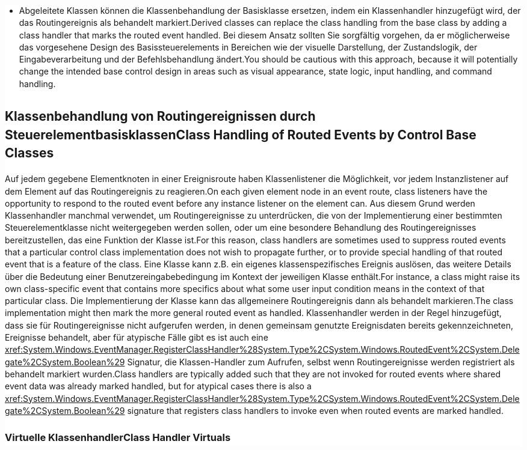 - <span data-ttu-id="cf657-154">Abgeleitete Klassen können die Klassenbehandlung der Basisklasse ersetzen, indem ein Klassenhandler hinzugefügt wird, der das Routingereignis als behandelt markiert.</span><span class="sxs-lookup"><span data-stu-id="cf657-154">Derived classes can replace the class handling from the base class by adding a class handler that marks the routed event handled.</span></span> <span data-ttu-id="cf657-155">Bei diesem Ansatz sollten Sie sorgfältig vorgehen, da er möglicherweise das vorgesehene Design des Basissteuerelements in Bereichen wie der visuelle Darstellung, der Zustandslogik, der Eingabeverarbeitung und der Befehlsbehandlung ändert.</span><span class="sxs-lookup"><span data-stu-id="cf657-155">You should be cautious with this approach, because it will potentially change the intended base control design in areas such as visual appearance, state logic, input handling, and command handling.</span></span>  
  
<a name="Class_Handling_of_Routed_Events"></a>   
## <a name="class-handling-of-routed-events-by-control-base-classes"></a><span data-ttu-id="cf657-156">Klassenbehandlung von Routingereignissen durch Steuerelementbasisklassen</span><span class="sxs-lookup"><span data-stu-id="cf657-156">Class Handling of Routed Events by Control Base Classes</span></span>  
 <span data-ttu-id="cf657-157">Auf jedem gegebene Elementknoten in einer Ereignisroute haben Klassenlistener die Möglichkeit, vor jedem Instanzlistener auf dem Element auf das Routingereignis zu reagieren.</span><span class="sxs-lookup"><span data-stu-id="cf657-157">On each given element node in an event route, class listeners have the opportunity to respond to the routed event before any instance listener on the element can.</span></span> <span data-ttu-id="cf657-158">Aus diesem Grund werden Klassenhandler manchmal verwendet, um Routingereignisse zu unterdrücken, die von der Implementierung einer bestimmten Steuerelementklasse nicht weitergegeben werden sollen, oder um eine besondere Behandlung des Routingereignisses bereitzustellen, das eine Funktion der Klasse ist.</span><span class="sxs-lookup"><span data-stu-id="cf657-158">For this reason, class handlers are sometimes used to suppress routed events that a particular control class implementation does not wish to propagate further, or to provide special handling of that routed event that is a feature of the class.</span></span> <span data-ttu-id="cf657-159">Eine Klasse kann z.B. ein eigenes klassenspezifisches Ereignis auslösen, das weitere Details über die Bedeutung einer Benutzereingabebedingung im Kontext der jeweiligen Klasse enthält.</span><span class="sxs-lookup"><span data-stu-id="cf657-159">For instance, a class might raise its own class-specific event that contains more specifics about what some user input condition means in the context of that particular class.</span></span> <span data-ttu-id="cf657-160">Die Implementierung der Klasse kann das allgemeinere Routingereignis dann als behandelt markieren.</span><span class="sxs-lookup"><span data-stu-id="cf657-160">The class implementation might then mark the more general routed event as handled.</span></span> <span data-ttu-id="cf657-161">Klassenhandler werden in der Regel hinzugefügt, dass sie für Routingereignisse nicht aufgerufen werden, in denen gemeinsam genutzte Ereignisdaten bereits gekennzeichneten, Ereignisse behandelt, aber für atypische Fälle gibt es ist auch eine <xref:System.Windows.EventManager.RegisterClassHandler%28System.Type%2CSystem.Windows.RoutedEvent%2CSystem.Delegate%2CSystem.Boolean%29> Signatur, die Klassen-Handler zum Aufrufen, selbst wenn Routingereignisse werden registriert als behandelt markiert wurden.</span><span class="sxs-lookup"><span data-stu-id="cf657-161">Class handlers are typically added such that they are not invoked for routed events where shared event data was already marked handled, but for atypical cases there is also a <xref:System.Windows.EventManager.RegisterClassHandler%28System.Type%2CSystem.Windows.RoutedEvent%2CSystem.Delegate%2CSystem.Boolean%29> signature that registers class handlers to invoke even when routed events are marked handled.</span></span>  
  
### <a name="class-handler-virtuals"></a><span data-ttu-id="cf657-162">Virtuelle Klassenhandler</span><span class="sxs-lookup"><span data-stu-id="cf657-162">Class Handler Virtuals</span></span>  